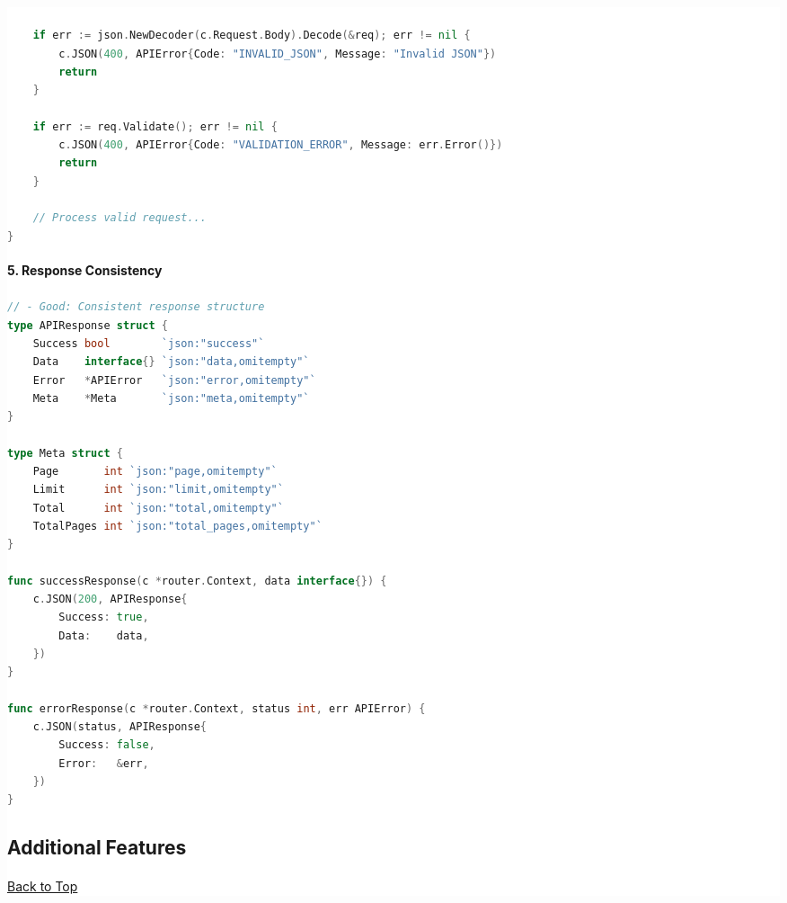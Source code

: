```go
    
    if err := json.NewDecoder(c.Request.Body).Decode(&req); err != nil {
        c.JSON(400, APIError{Code: "INVALID_JSON", Message: "Invalid JSON"})
        return
    }
    
    if err := req.Validate(); err != nil {
        c.JSON(400, APIError{Code: "VALIDATION_ERROR", Message: err.Error()})
        return
    }
    
    // Process valid request...
}
```

#### 5. Response Consistency

```go
// - Good: Consistent response structure
type APIResponse struct {
    Success bool        `json:"success"`
    Data    interface{} `json:"data,omitempty"`
    Error   *APIError   `json:"error,omitempty"`
    Meta    *Meta       `json:"meta,omitempty"`
}

type Meta struct {
    Page       int `json:"page,omitempty"`
    Limit      int `json:"limit,omitempty"`
    Total      int `json:"total,omitempty"`
    TotalPages int `json:"total_pages,omitempty"`
}

func successResponse(c *router.Context, data interface{}) {
    c.JSON(200, APIResponse{
        Success: true,
        Data:    data,
    })
}

func errorResponse(c *router.Context, status int, err APIError) {
    c.JSON(status, APIResponse{
        Success: false,
        Error:   &err,
    })
}
```

## Additional Features

[Back to Top](#table-of-contents)
